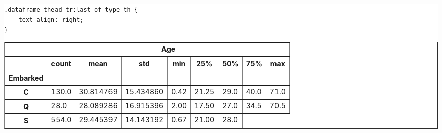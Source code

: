     .dataframe thead tr:last-of-type th {
        text-align: right;
    }
</style>
<table border="1" class="dataframe">
  <thead>
    <tr>
      <th></th>
      <th colspan="8" halign="left">Age</th>
    </tr>
    <tr>
      <th></th>
      <th>count</th>
      <th>mean</th>
      <th>std</th>
      <th>min</th>
      <th>25%</th>
      <th>50%</th>
      <th>75%</th>
      <th>max</th>
    </tr>
    <tr>
      <th>Embarked</th>
      <th></th>
      <th></th>
      <th></th>
      <th></th>
      <th></th>
      <th></th>
      <th></th>
      <th></th>
    </tr>
  </thead>
  <tbody>
    <tr>
      <th>C</th>
      <td>130.0</td>
      <td>30.814769</td>
      <td>15.434860</td>
      <td>0.42</td>
      <td>21.25</td>
      <td>29.0</td>
      <td>40.0</td>
      <td>71.0</td>
    </tr>
    <tr>
      <th>Q</th>
      <td>28.0</td>
      <td>28.089286</td>
      <td>16.915396</td>
      <td>2.00</td>
      <td>17.50</td>
      <td>27.0</td>
      <td>34.5</td>
      <td>70.5</td>
    </tr>
    <tr>
      <th>S</th>
      <td>554.0</td>
      <td>29.445397</td>
      <td>14.143192</td>
      <td>0.67</td>
      <td>21.00</td>
      <td>28.0</td>